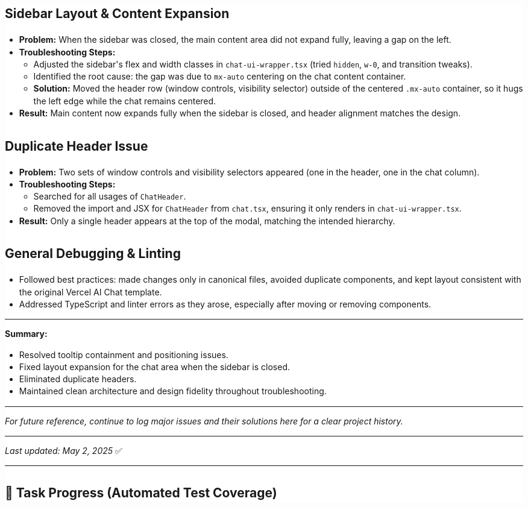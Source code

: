 ## Sidebar Layout & Content Expansion

- **Problem:** When the sidebar was closed, the main content area did not expand fully, leaving a gap on the left.
- **Troubleshooting Steps:**
  - Adjusted the sidebar's flex and width classes in `chat-ui-wrapper.tsx` (tried `hidden`, `w-0`, and transition tweaks).
  - Identified the root cause: the gap was due to `mx-auto` centering on the chat content container.
  - **Solution:** Moved the header row (window controls, visibility selector) outside of the centered `.mx-auto` container, so it hugs the left edge while the chat remains centered.
- **Result:** Main content now expands fully when the sidebar is closed, and header alignment matches the design.

## Duplicate Header Issue

- **Problem:** Two sets of window controls and visibility selectors appeared (one in the header, one in the chat column).
- **Troubleshooting Steps:**
  - Searched for all usages of `ChatHeader`.
  - Removed the import and JSX for `ChatHeader` from `chat.tsx`, ensuring it only renders in `chat-ui-wrapper.tsx`.
- **Result:** Only a single header appears at the top of the modal, matching the intended hierarchy.

## General Debugging & Linting

- Followed best practices: made changes only in canonical files, avoided duplicate components, and kept layout consistent with the original Vercel AI Chat template.
- Addressed TypeScript and linter errors as they arose, especially after moving or removing components.

---

**Summary:**

- Resolved tooltip containment and positioning issues.
- Fixed layout expansion for the chat area when the sidebar is closed.
- Eliminated duplicate headers.
- Maintained clean architecture and design fidelity throughout troubleshooting.

---

*For future reference, continue to log major issues and their solutions here for a clear project history.*

---

*Last updated: May 2, 2025* ✅

---

## 📝 Task Progress (Automated Test Coverage)
